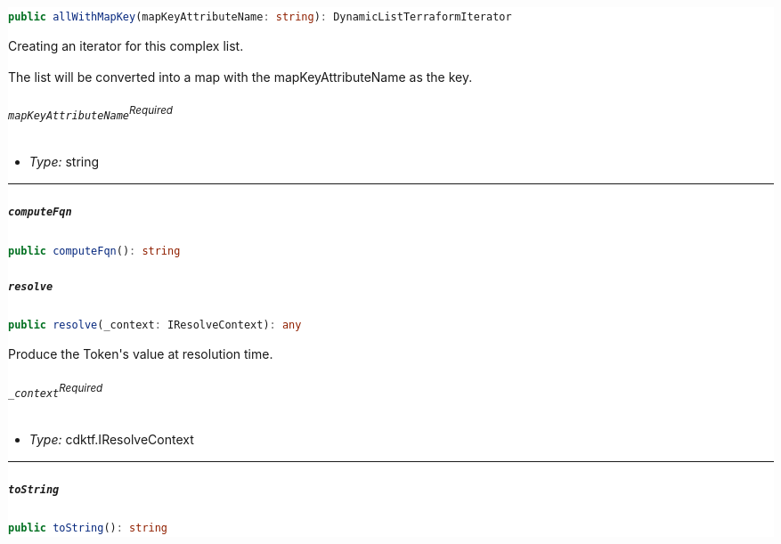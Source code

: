 ```typescript
public allWithMapKey(mapKeyAttributeName: string): DynamicListTerraformIterator
```

Creating an iterator for this complex list.

The list will be converted into a map with the mapKeyAttributeName as the key.

###### `mapKeyAttributeName`<sup>Required</sup> <a name="mapKeyAttributeName" id="rhizo-co-terraform-provider-oci.dataOciOpsiOperationsInsightsWarehouseUsers.DataOciOpsiOperationsInsightsWarehouseUsersOperationsInsightsWarehouseUserSummaryCollectionItemsList.allWithMapKey.parameter.mapKeyAttributeName"></a>

- *Type:* string

---

##### `computeFqn` <a name="computeFqn" id="rhizo-co-terraform-provider-oci.dataOciOpsiOperationsInsightsWarehouseUsers.DataOciOpsiOperationsInsightsWarehouseUsersOperationsInsightsWarehouseUserSummaryCollectionItemsList.computeFqn"></a>

```typescript
public computeFqn(): string
```

##### `resolve` <a name="resolve" id="rhizo-co-terraform-provider-oci.dataOciOpsiOperationsInsightsWarehouseUsers.DataOciOpsiOperationsInsightsWarehouseUsersOperationsInsightsWarehouseUserSummaryCollectionItemsList.resolve"></a>

```typescript
public resolve(_context: IResolveContext): any
```

Produce the Token's value at resolution time.

###### `_context`<sup>Required</sup> <a name="_context" id="rhizo-co-terraform-provider-oci.dataOciOpsiOperationsInsightsWarehouseUsers.DataOciOpsiOperationsInsightsWarehouseUsersOperationsInsightsWarehouseUserSummaryCollectionItemsList.resolve.parameter._context"></a>

- *Type:* cdktf.IResolveContext

---

##### `toString` <a name="toString" id="rhizo-co-terraform-provider-oci.dataOciOpsiOperationsInsightsWarehouseUsers.DataOciOpsiOperationsInsightsWarehouseUsersOperationsInsightsWarehouseUserSummaryCollectionItemsList.toString"></a>

```typescript
public toString(): string
```
